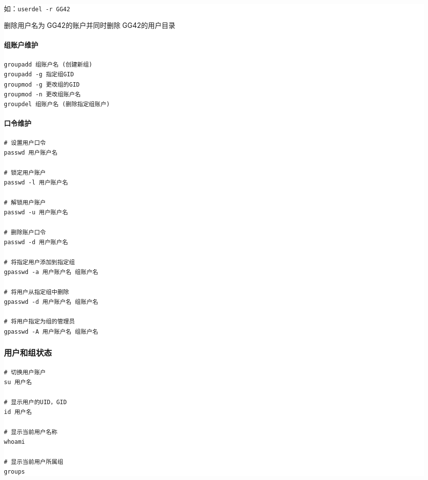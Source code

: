 如：`userdel -r GG42`

删除用户名为 GG42的账户并同时删除 GG42的用户目录

#### 组账户维护

```
groupadd 组账户名 (创建新组)
groupadd -g 指定组GID
groupmod -g 更改组的GID
groupmod -n 更改组账户名
groupdel 组账户名 (删除指定组账户)
```

#### 口令维护

```shell
# 设置用户口令
passwd 用户账户名

# 锁定用户账户
passwd -l 用户账户名

# 解锁用户账户
passwd -u 用户账户名

# 删除账户口令
passwd -d 用户账户名

# 将指定用户添加到指定组
gpasswd -a 用户账户名 组账户名

# 将用户从指定组中删除
gpasswd -d 用户账户名 组账户名

# 将用户指定为组的管理员
gpasswd -A 用户账户名 组账户名
```



### 用户和组状态

```shell
# 切换用户账户
su 用户名

# 显示用户的UID，GID
id 用户名

# 显示当前用户名称
whoami 

# 显示当前用户所属组
groups 
```
